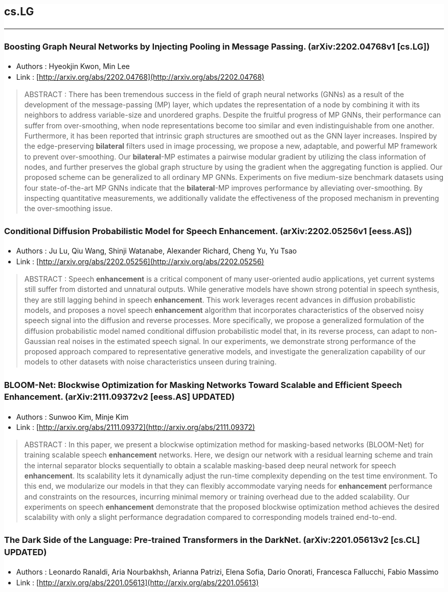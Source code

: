 ## cs.LG
---
### Boosting Graph Neural Networks by Injecting Pooling in Message Passing. (arXiv:2202.04768v1 [cs.LG])
- Authors : Hyeokjin Kwon, Min Lee
- Link : [http://arxiv.org/abs/2202.04768](http://arxiv.org/abs/2202.04768)
> ABSTRACT  :  There has been tremendous success in the field of graph neural networks (GNNs) as a result of the development of the message-passing (MP) layer, which updates the representation of a node by combining it with its neighbors to address variable-size and unordered graphs. Despite the fruitful progress of MP GNNs, their performance can suffer from over-smoothing, when node representations become too similar and even indistinguishable from one another. Furthermore, it has been reported that intrinsic graph structures are smoothed out as the GNN layer increases. Inspired by the edge-preserving **bilateral** filters used in image processing, we propose a new, adaptable, and powerful MP framework to prevent over-smoothing. Our **bilateral**-MP estimates a pairwise modular gradient by utilizing the class information of nodes, and further preserves the global graph structure by using the gradient when the aggregating function is applied. Our proposed scheme can be generalized to all ordinary MP GNNs. Experiments on five medium-size benchmark datasets using four state-of-the-art MP GNNs indicate that the **bilateral**-MP improves performance by alleviating over-smoothing. By inspecting quantitative measurements, we additionally validate the effectiveness of the proposed mechanism in preventing the over-smoothing issue.  
### Conditional Diffusion Probabilistic Model for Speech **Enhancement**. (arXiv:2202.05256v1 [eess.AS])
- Authors : Ju Lu, Qiu Wang, Shinji Watanabe, Alexander Richard, Cheng Yu, Yu Tsao
- Link : [http://arxiv.org/abs/2202.05256](http://arxiv.org/abs/2202.05256)
> ABSTRACT  :  Speech **enhancement** is a critical component of many user-oriented audio applications, yet current systems still suffer from distorted and unnatural outputs. While generative models have shown strong potential in speech synthesis, they are still lagging behind in speech **enhancement**. This work leverages recent advances in diffusion probabilistic models, and proposes a novel speech **enhancement** algorithm that incorporates characteristics of the observed noisy speech signal into the diffusion and reverse processes. More specifically, we propose a generalized formulation of the diffusion probabilistic model named conditional diffusion probabilistic model that, in its reverse process, can adapt to non-Gaussian real noises in the estimated speech signal. In our experiments, we demonstrate strong performance of the proposed approach compared to representative generative models, and investigate the generalization capability of our models to other datasets with noise characteristics unseen during training.  
### BLOOM-Net: Blockwise Optimization for Masking Networks Toward Scalable and Efficient Speech **Enhancement**. (arXiv:2111.09372v2 [eess.AS] UPDATED)
- Authors : Sunwoo Kim, Minje Kim
- Link : [http://arxiv.org/abs/2111.09372](http://arxiv.org/abs/2111.09372)
> ABSTRACT  :  In this paper, we present a blockwise optimization method for masking-based networks (BLOOM-Net) for training scalable speech **enhancement** networks. Here, we design our network with a residual learning scheme and train the internal separator blocks sequentially to obtain a scalable masking-based deep neural network for speech **enhancement**. Its scalability lets it dynamically adjust the run-time complexity depending on the test time environment. To this end, we modularize our models in that they can flexibly accommodate varying needs for **enhancement** performance and constraints on the resources, incurring minimal memory or training overhead due to the added scalability. Our experiments on speech **enhancement** demonstrate that the proposed blockwise optimization method achieves the desired scalability with only a slight performance degradation compared to corresponding models trained end-to-end.  
### The **Dark** Side of the Language: Pre-trained Transformers in the **Dark**Net. (arXiv:2201.05613v2 [cs.CL] UPDATED)
- Authors : Leonardo Ranaldi, Aria Nourbakhsh, Arianna Patrizi, Elena Sofia, Dario Onorati, Francesca Fallucchi, Fabio Massimo
- Link : [http://arxiv.org/abs/2201.05613](http://arxiv.org/abs/2201.05613)